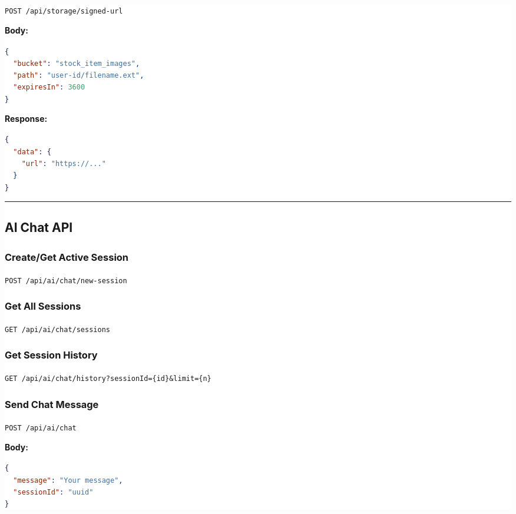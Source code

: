 ```http
POST /api/storage/signed-url
```

**Body:**
```json
{
  "bucket": "stock_item_images",
  "path": "user-id/filename.ext",
  "expiresIn": 3600
}
```

**Response:**
```json
{
  "data": {
    "url": "https://..."
  }
}
```

---

## AI Chat API

### Create/Get Active Session

```http
POST /api/ai/chat/new-session
```

### Get All Sessions

```http
GET /api/ai/chat/sessions
```

### Get Session History

```http
GET /api/ai/chat/history?sessionId={id}&limit={n}
```

### Send Chat Message

```http
POST /api/ai/chat
```

**Body:**
```json
{
  "message": "Your message",
  "sessionId": "uuid"
}
```
